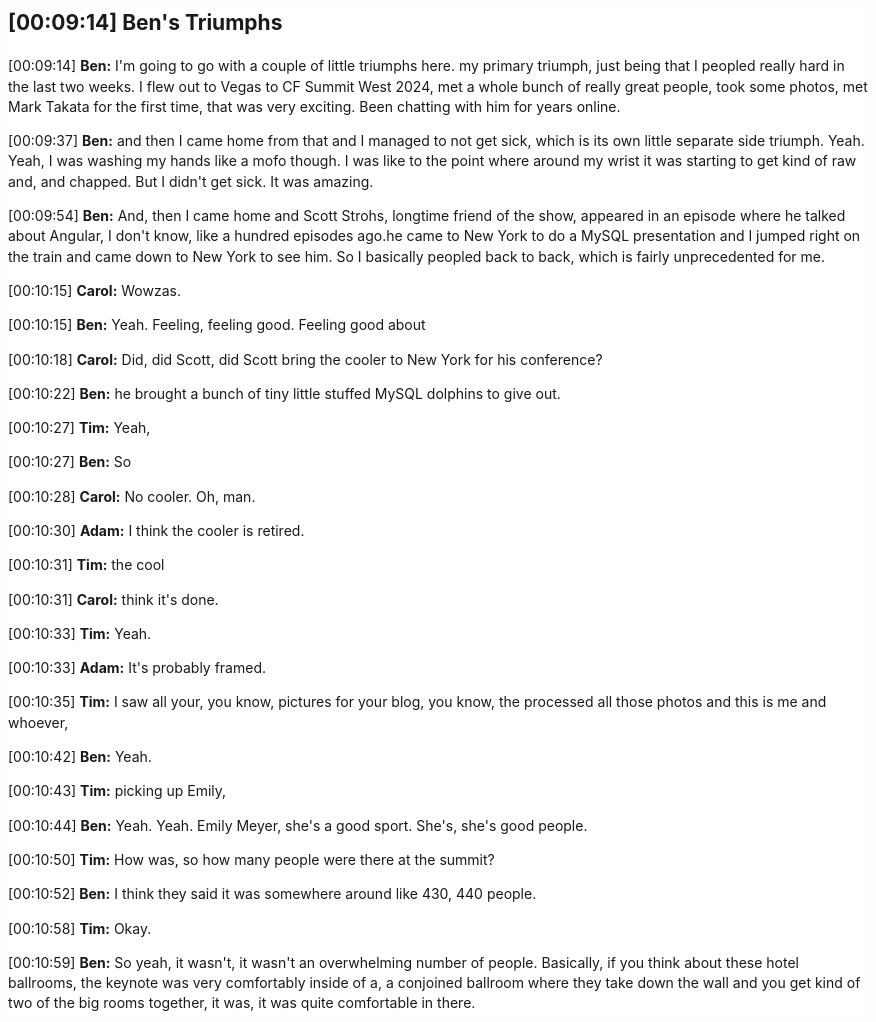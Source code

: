## [00:09:14] Ben's Triumphs

[00:09:14] **Ben:** I'm going to go with a couple of little triumphs here. my primary triumph, just being that I peopled really hard in the last two weeks. I flew out to Vegas to CF Summit West 2024, met a whole bunch of really great people, took some photos, met Mark Takata for the first time, that was very exciting. Been chatting with him for years online.

[00:09:37] **Ben:** and then I came home from that and I managed to not get sick, which is its own little separate side triumph. Yeah. Yeah, I was washing my hands like a mofo though. I was like to the point where around my wrist it was starting to get kind of raw and, and chapped. But I didn't get sick. It was amazing.

[00:09:54] **Ben:** And, then I came home and Scott Strohs, longtime friend of the show, appeared in an episode where he talked about Angular, I don't know, like a hundred episodes ago.he came to New York to do a MySQL presentation and I jumped right on the train and came down to New York to see him. So I basically peopled back to back, which is fairly unprecedented for me.

[00:10:15] **Carol:** Wowzas.

[00:10:15] **Ben:** Yeah. Feeling, feeling good. Feeling good about

[00:10:18] **Carol:** Did, did Scott, did Scott bring the cooler to New York for his conference?

[00:10:22] **Ben:** he brought a bunch of tiny little stuffed MySQL dolphins to give out.

[00:10:27] **Tim:** Yeah,

[00:10:27] **Ben:** So

[00:10:28] **Carol:** No cooler. Oh, man.

[00:10:30] **Adam:** I think the cooler is retired.

[00:10:31] **Tim:** the cool

[00:10:31] **Carol:** think it's done.

[00:10:33] **Tim:** Yeah.

[00:10:33] **Adam:** It's probably framed.

[00:10:35] **Tim:** I saw all your, you know, pictures for your blog, you know, the processed all those photos and this is me and whoever,

[00:10:42] **Ben:** Yeah.

[00:10:43] **Tim:** picking up Emily,

[00:10:44] **Ben:** Yeah. Yeah. Emily Meyer, she's a good sport. She's, she's good people.

[00:10:50] **Tim:** How was, so how many people were there at the summit?

[00:10:52] **Ben:** I think they said it was somewhere around like 430, 440 people.

[00:10:58] **Tim:** Okay.

[00:10:59] **Ben:** So yeah, it wasn't, it wasn't an overwhelming number of people. Basically, if you think about these hotel ballrooms, the keynote was very comfortably inside of a, a conjoined ballroom where they take down the wall and you get kind of two of the big rooms together, it was, it was quite comfortable in there.


[working-code]: https://workingcode.dev/
[working-code-discord]: https://workingcode.dev/discord/
[working-code-instagram]: https://www.instagram.com/workingcodepod/
[working-code-patreon]: https://www.patreon.com/workingcodepod
[working-code-twitter]: https://twitter.com/WorkingCodePod
[github]: https://github.com/WorkingCodePod/workingcode/blob/main/src/episodes/199-is-io-out.md
